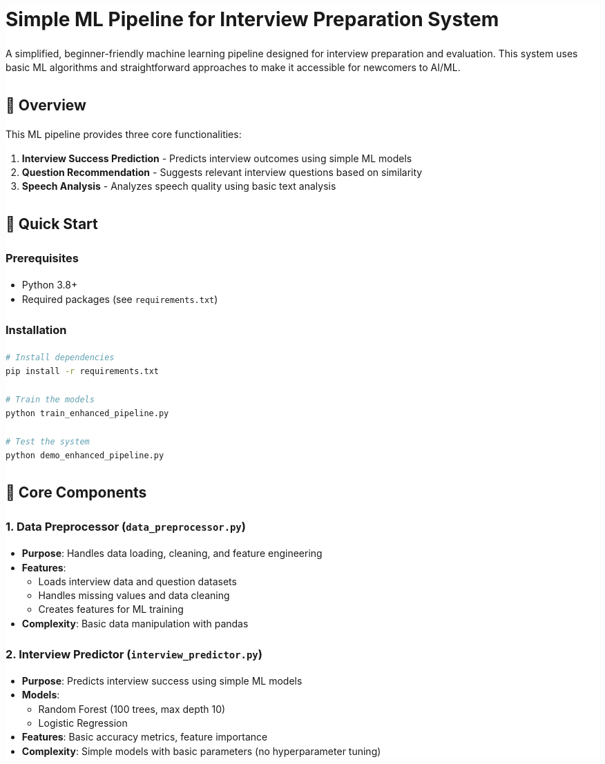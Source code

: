 # Simple ML Pipeline for Interview Preparation System

A simplified, beginner-friendly machine learning pipeline designed for interview preparation and evaluation. This system uses basic ML algorithms and straightforward approaches to make it accessible for newcomers to AI/ML.

## 🎯 Overview

This ML pipeline provides three core functionalities:
1. **Interview Success Prediction** - Predicts interview outcomes using simple ML models
2. **Question Recommendation** - Suggests relevant interview questions based on similarity
3. **Speech Analysis** - Analyzes speech quality using basic text analysis

## 🚀 Quick Start

### Prerequisites
- Python 3.8+
- Required packages (see `requirements.txt`)

### Installation
```bash
# Install dependencies
pip install -r requirements.txt

# Train the models
python train_enhanced_pipeline.py

# Test the system
python demo_enhanced_pipeline.py
```

## 🔧 Core Components

### 1. Data Preprocessor (`data_preprocessor.py`)
- **Purpose**: Handles data loading, cleaning, and feature engineering
- **Features**: 
  - Loads interview data and question datasets
  - Handles missing values and data cleaning
  - Creates features for ML training
- **Complexity**: Basic data manipulation with pandas

### 2. Interview Predictor (`interview_predictor.py`)
- **Purpose**: Predicts interview success using simple ML models
- **Models**: 
  - Random Forest (100 trees, max depth 10)
  - Logistic Regression
- **Features**: Basic accuracy metrics, feature importance
- **Complexity**: Simple models with basic parameters (no hyperparameter tuning)
